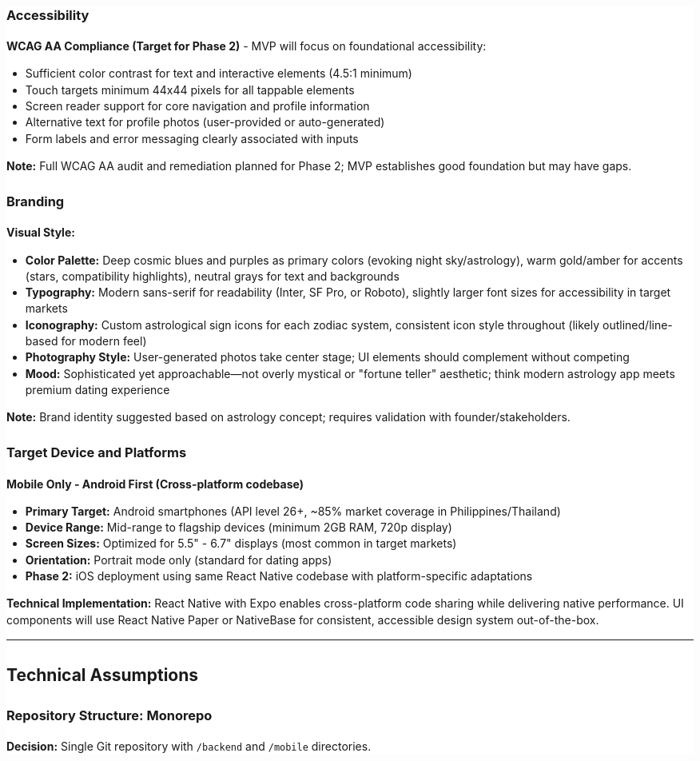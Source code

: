 ### Accessibility

**WCAG AA Compliance (Target for Phase 2)** - MVP will focus on foundational accessibility:
- Sufficient color contrast for text and interactive elements (4.5:1 minimum)
- Touch targets minimum 44x44 pixels for all tappable elements
- Screen reader support for core navigation and profile information
- Alternative text for profile photos (user-provided or auto-generated)
- Form labels and error messaging clearly associated with inputs

**Note:** Full WCAG AA audit and remediation planned for Phase 2; MVP establishes good foundation but may have gaps.

### Branding

**Visual Style:**
- **Color Palette:** Deep cosmic blues and purples as primary colors (evoking night sky/astrology), warm gold/amber for accents (stars, compatibility highlights), neutral grays for text and backgrounds
- **Typography:** Modern sans-serif for readability (Inter, SF Pro, or Roboto), slightly larger font sizes for accessibility in target markets
- **Iconography:** Custom astrological sign icons for each zodiac system, consistent icon style throughout (likely outlined/line-based for modern feel)
- **Photography Style:** User-generated photos take center stage; UI elements should complement without competing
- **Mood:** Sophisticated yet approachable—not overly mystical or "fortune teller" aesthetic; think modern astrology app meets premium dating experience

**Note:** Brand identity suggested based on astrology concept; requires validation with founder/stakeholders.

### Target Device and Platforms

**Mobile Only - Android First (Cross-platform codebase)**

- **Primary Target:** Android smartphones (API level 26+, ~85% market coverage in Philippines/Thailand)
- **Device Range:** Mid-range to flagship devices (minimum 2GB RAM, 720p display)
- **Screen Sizes:** Optimized for 5.5" - 6.7" displays (most common in target markets)
- **Orientation:** Portrait mode only (standard for dating apps)
- **Phase 2:** iOS deployment using same React Native codebase with platform-specific adaptations

**Technical Implementation:** React Native with Expo enables cross-platform code sharing while delivering native performance. UI components will use React Native Paper or NativeBase for consistent, accessible design system out-of-the-box.

---

## Technical Assumptions

### Repository Structure: Monorepo

**Decision:** Single Git repository with `/backend` and `/mobile` directories.
